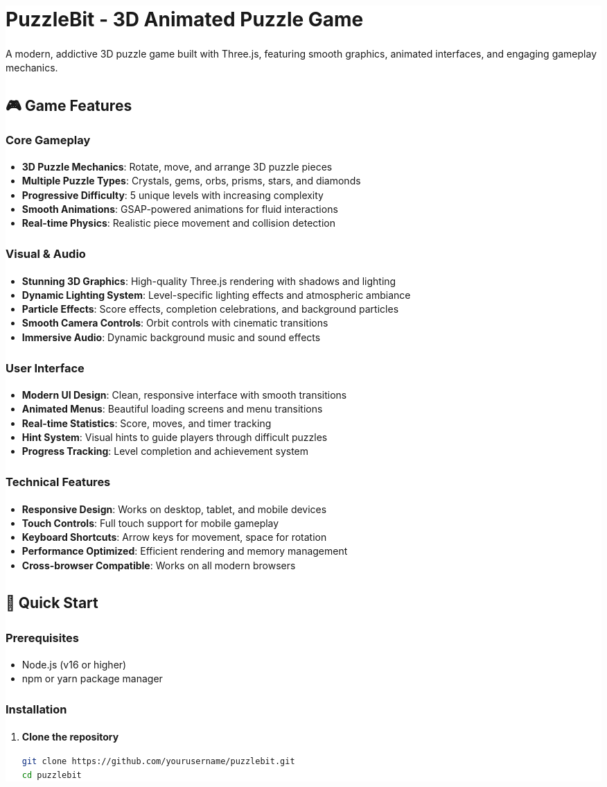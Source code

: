 # PuzzleBit - 3D Animated Puzzle Game

A modern, addictive 3D puzzle game built with Three.js, featuring smooth graphics, animated interfaces, and engaging gameplay mechanics.

## 🎮 Game Features

### Core Gameplay
- **3D Puzzle Mechanics**: Rotate, move, and arrange 3D puzzle pieces
- **Multiple Puzzle Types**: Crystals, gems, orbs, prisms, stars, and diamonds
- **Progressive Difficulty**: 5 unique levels with increasing complexity
- **Smooth Animations**: GSAP-powered animations for fluid interactions
- **Real-time Physics**: Realistic piece movement and collision detection

### Visual & Audio
- **Stunning 3D Graphics**: High-quality Three.js rendering with shadows and lighting
- **Dynamic Lighting System**: Level-specific lighting effects and atmospheric ambiance
- **Particle Effects**: Score effects, completion celebrations, and background particles
- **Smooth Camera Controls**: Orbit controls with cinematic transitions
- **Immersive Audio**: Dynamic background music and sound effects

### User Interface
- **Modern UI Design**: Clean, responsive interface with smooth transitions
- **Animated Menus**: Beautiful loading screens and menu transitions
- **Real-time Statistics**: Score, moves, and timer tracking
- **Hint System**: Visual hints to guide players through difficult puzzles
- **Progress Tracking**: Level completion and achievement system

### Technical Features
- **Responsive Design**: Works on desktop, tablet, and mobile devices
- **Touch Controls**: Full touch support for mobile gameplay
- **Keyboard Shortcuts**: Arrow keys for movement, space for rotation
- **Performance Optimized**: Efficient rendering and memory management
- **Cross-browser Compatible**: Works on all modern browsers

## 🚀 Quick Start

### Prerequisites
- Node.js (v16 or higher)
- npm or yarn package manager

### Installation

1. **Clone the repository**
   ```bash
   git clone https://github.com/yourusername/puzzlebit.git
   cd puzzlebit
   ```

